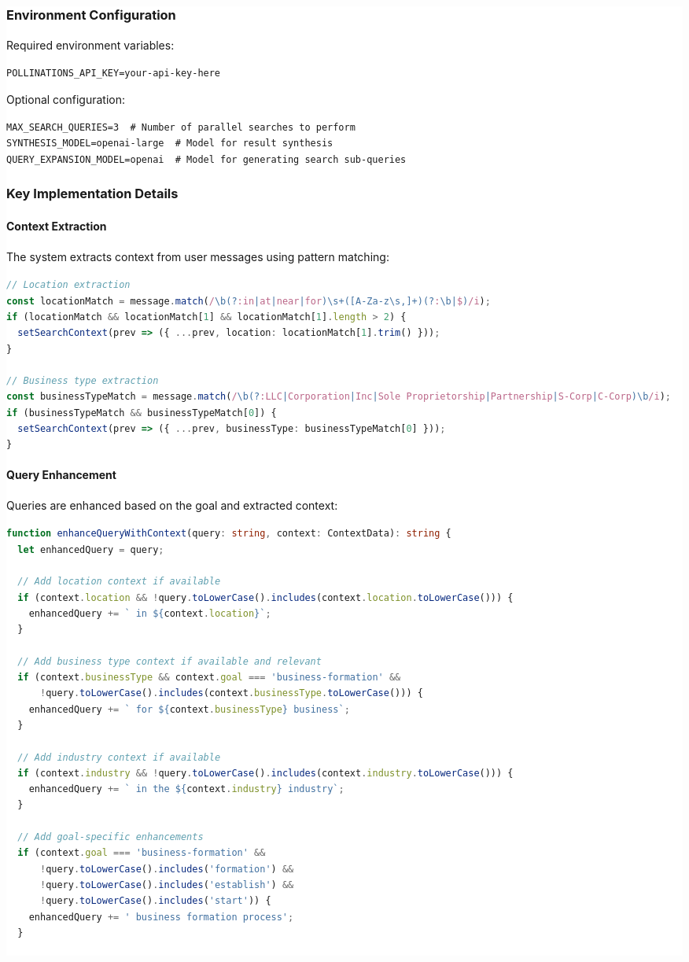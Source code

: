 ### Environment Configuration

Required environment variables:
```
POLLINATIONS_API_KEY=your-api-key-here
```

Optional configuration:
```
MAX_SEARCH_QUERIES=3  # Number of parallel searches to perform
SYNTHESIS_MODEL=openai-large  # Model for result synthesis
QUERY_EXPANSION_MODEL=openai  # Model for generating search sub-queries
```

### Key Implementation Details

#### Context Extraction

The system extracts context from user messages using pattern matching:

```typescript
// Location extraction
const locationMatch = message.match(/\b(?:in|at|near|for)\s+([A-Za-z\s,]+)(?:\b|$)/i);
if (locationMatch && locationMatch[1] && locationMatch[1].length > 2) {
  setSearchContext(prev => ({ ...prev, location: locationMatch[1].trim() }));
}

// Business type extraction
const businessTypeMatch = message.match(/\b(?:LLC|Corporation|Inc|Sole Proprietorship|Partnership|S-Corp|C-Corp)\b/i);
if (businessTypeMatch && businessTypeMatch[0]) {
  setSearchContext(prev => ({ ...prev, businessType: businessTypeMatch[0] }));
}
```

#### Query Enhancement

Queries are enhanced based on the goal and extracted context:

```typescript
function enhanceQueryWithContext(query: string, context: ContextData): string {
  let enhancedQuery = query;
  
  // Add location context if available
  if (context.location && !query.toLowerCase().includes(context.location.toLowerCase())) {
    enhancedQuery += ` in ${context.location}`;
  }
  
  // Add business type context if available and relevant
  if (context.businessType && context.goal === 'business-formation' && 
      !query.toLowerCase().includes(context.businessType.toLowerCase())) {
    enhancedQuery += ` for ${context.businessType} business`;
  }
  
  // Add industry context if available
  if (context.industry && !query.toLowerCase().includes(context.industry.toLowerCase())) {
    enhancedQuery += ` in the ${context.industry} industry`;
  }
  
  // Add goal-specific enhancements
  if (context.goal === 'business-formation' && 
      !query.toLowerCase().includes('formation') && 
      !query.toLowerCase().includes('establish') &&
      !query.toLowerCase().includes('start')) {
    enhancedQuery += ' business formation process';
  }
  
```